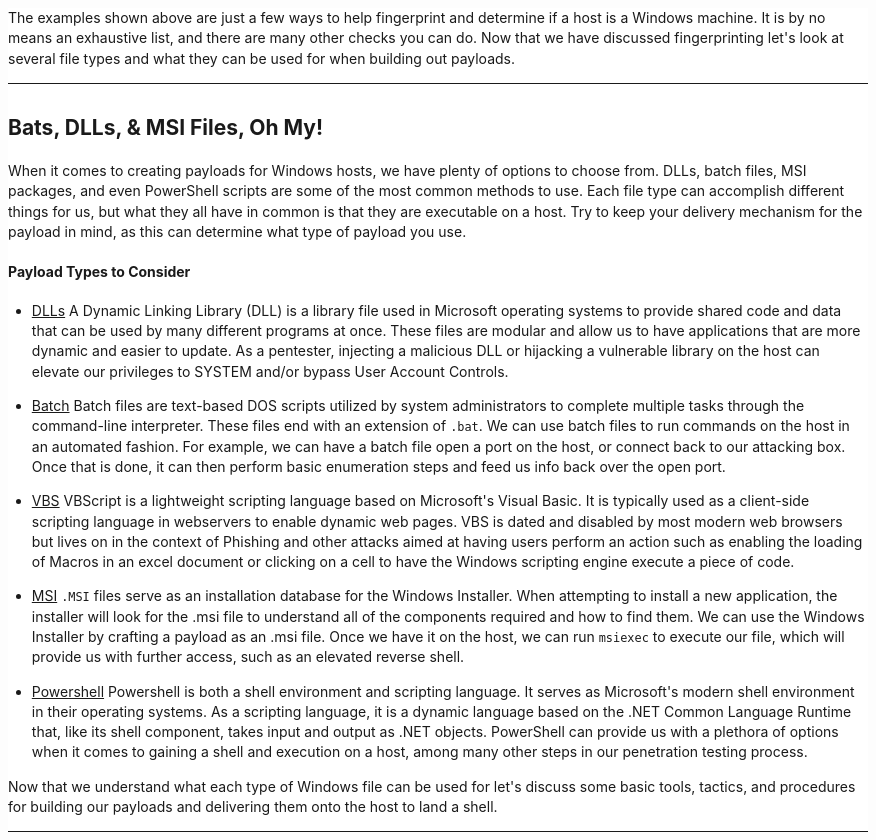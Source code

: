 The examples shown above are just a few ways to help fingerprint and determine if a host is a Windows machine. It is by no means an exhaustive list, and there are many other checks you can do. Now that we have discussed fingerprinting let's look at several file types and what they can be used for when building out payloads.

---

## Bats, DLLs, & MSI Files, Oh My!

When it comes to creating payloads for Windows hosts, we have plenty of options to choose from. DLLs, batch files, MSI packages, and even PowerShell scripts are some of the most common methods to use. Each file type can accomplish different things for us, but what they all have in common is that they are executable on a host. Try to keep your delivery mechanism for the payload in mind, as this can determine what type of payload you use.

#### Payload Types to Consider

- [DLLs](https://docs.microsoft.com/en-us/troubleshoot/windows-client/deployment/dynamic-link-library) A Dynamic Linking Library (DLL) is a library file used in Microsoft operating systems to provide shared code and data that can be used by many different programs at once. These files are modular and allow us to have applications that are more dynamic and easier to update. As a pentester, injecting a malicious DLL or hijacking a vulnerable library on the host can elevate our privileges to SYSTEM and/or bypass User Account Controls.
    
- [Batch](https://commandwindows.com/batch.htm) Batch files are text-based DOS scripts utilized by system administrators to complete multiple tasks through the command-line interpreter. These files end with an extension of `.bat`. We can use batch files to run commands on the host in an automated fashion. For example, we can have a batch file open a port on the host, or connect back to our attacking box. Once that is done, it can then perform basic enumeration steps and feed us info back over the open port.
    
- [VBS](https://www.guru99.com/introduction-to-vbscript.html) VBScript is a lightweight scripting language based on Microsoft's Visual Basic. It is typically used as a client-side scripting language in webservers to enable dynamic web pages. VBS is dated and disabled by most modern web browsers but lives on in the context of Phishing and other attacks aimed at having users perform an action such as enabling the loading of Macros in an excel document or clicking on a cell to have the Windows scripting engine execute a piece of code.
    
- [MSI](https://docs.microsoft.com/en-us/windows/win32/msi/windows-installer-file-extensions) `.MSI` files serve as an installation database for the Windows Installer. When attempting to install a new application, the installer will look for the .msi file to understand all of the components required and how to find them. We can use the Windows Installer by crafting a payload as an .msi file. Once we have it on the host, we can run `msiexec` to execute our file, which will provide us with further access, such as an elevated reverse shell.
    
- [Powershell](https://docs.microsoft.com/en-us/powershell/scripting/overview?view=powershell-7.1) Powershell is both a shell environment and scripting language. It serves as Microsoft's modern shell environment in their operating systems. As a scripting language, it is a dynamic language based on the .NET Common Language Runtime that, like its shell component, takes input and output as .NET objects. PowerShell can provide us with a plethora of options when it comes to gaining a shell and execution on a host, among many other steps in our penetration testing process.
    

Now that we understand what each type of Windows file can be used for let's discuss some basic tools, tactics, and procedures for building our payloads and delivering them onto the host to land a shell.

---